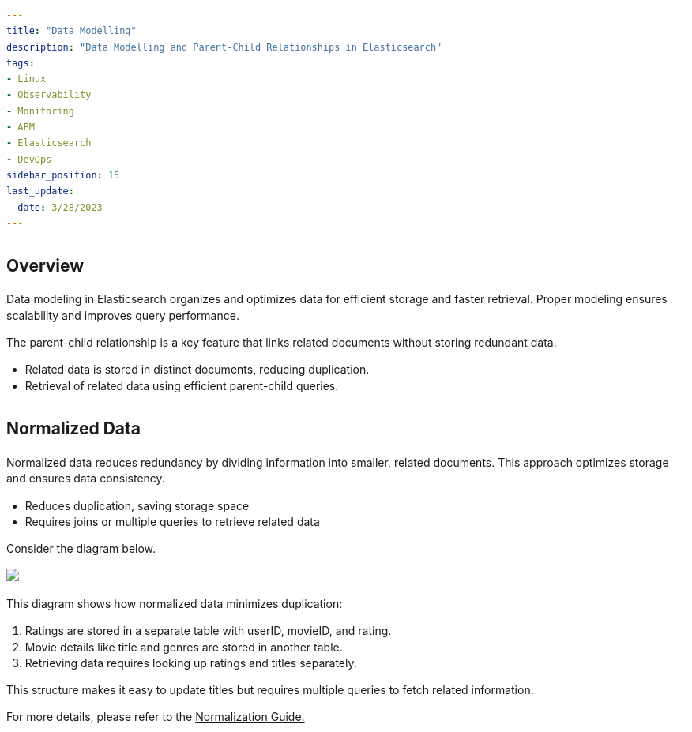```yaml
---
title: "Data Modelling"
description: "Data Modelling and Parent-Child Relationships in Elasticsearch"
tags: 
- Linux
- Observability
- Monitoring 
- APM
- Elasticsearch
- DevOps
sidebar_position: 15
last_update:
  date: 3/28/2023
---
```


## Overview

Data modeling in Elasticsearch organizes and optimizes data for efficient storage and faster retrieval. Proper modeling ensures scalability and improves query performance.

The parent-child relationship is a key feature that links related documents without storing redundant data.

- Related data is stored in distinct documents, reducing duplication.  
- Retrieval of related data using efficient parent-child queries.  


## Normalized Data  

Normalized data reduces redundancy by dividing information into smaller, related documents. This approach optimizes storage and ensures data consistency.  

- Reduces duplication, saving storage space  
- Requires joins or multiple queries to retrieve related data  

Consider the diagram below. 

<div class="img-center"> 

![](/img/docs/12222024-Observability-normalized-data.png)

</div>

This diagram shows how normalized data minimizes duplication:  

1. Ratings are stored in a separate table with userID, movieID, and rating.  
2. Movie details like title and genres are stored in another table.  
3. Retrieving data requires looking up ratings and titles separately.  

This structure makes it easy to update titles but requires multiple queries to fetch related information.  

For more details, please refer to the [Normalization Guide.](/docs/022-Data-Engineering/021-Database-Design/003-Schemas-and-Normalization.md)  
